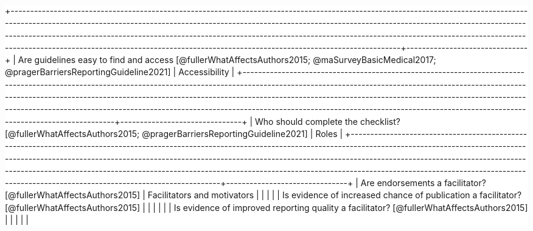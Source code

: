 +-------------------------------------------------------------------------------------------------------------------------------------------------------------------------------------------------------------------------------------------------------------------------------------------------------------------------------------------------------------------------------------------------------------------------------------------------------------------------------------------------------------------+-------------------------------+
| Are guidelines easy to find and access [@fullerWhatAffectsAuthors2015; @maSurveyBasicMedical2017; @pragerBarriersReportingGuideline2021]                                                                                                                                                                                                                                                                                                                                                                          | Accessibility                 |
+-------------------------------------------------------------------------------------------------------------------------------------------------------------------------------------------------------------------------------------------------------------------------------------------------------------------------------------------------------------------------------------------------------------------------------------------------------------------------------------------------------------------+-------------------------------+
| Who should complete the checklist? [@fullerWhatAffectsAuthors2015; @pragerBarriersReportingGuideline2021]                                                                                                                                                                                                                                                                                                                                                                                                         | Roles                         |
+-------------------------------------------------------------------------------------------------------------------------------------------------------------------------------------------------------------------------------------------------------------------------------------------------------------------------------------------------------------------------------------------------------------------------------------------------------------------------------------------------------------------+-------------------------------+
| Are endorsements a facilitator? [@fullerWhatAffectsAuthors2015]                                                                                                                                                                                                                                                                                                                                                                                                                                                   | Facilitators and motivators   |
|                                                                                                                                                                                                                                                                                                                                                                                                                                                                                                                   |                               |
| Is evidence of increased chance of publication a facilitator? [@fullerWhatAffectsAuthors2015]                                                                                                                                                                                                                                                                                                                                                                                                                     |                               |
|                                                                                                                                                                                                                                                                                                                                                                                                                                                                                                                   |                               |
| Is evidence of improved reporting quality a facilitator? [@fullerWhatAffectsAuthors2015]                                                                                                                                                                                                                                                                                                                                                                                                                          |                               |
|                                                                                                                                                                                                                                                                                                                                                                                                                                                                                                                   |                               |